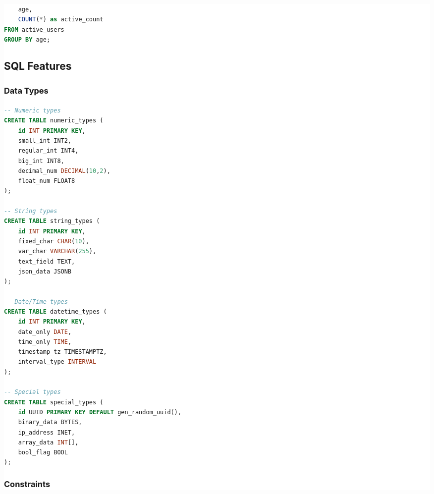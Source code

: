 ```sql
    age, 
    COUNT(*) as active_count 
FROM active_users 
GROUP BY age;
```

## SQL Features

### Data Types

```sql
-- Numeric types
CREATE TABLE numeric_types (
    id INT PRIMARY KEY,
    small_int INT2,
    regular_int INT4,
    big_int INT8,
    decimal_num DECIMAL(10,2),
    float_num FLOAT8
);

-- String types
CREATE TABLE string_types (
    id INT PRIMARY KEY,
    fixed_char CHAR(10),
    var_char VARCHAR(255),
    text_field TEXT,
    json_data JSONB
);

-- Date/Time types
CREATE TABLE datetime_types (
    id INT PRIMARY KEY,
    date_only DATE,
    time_only TIME,
    timestamp_tz TIMESTAMPTZ,
    interval_type INTERVAL
);

-- Special types
CREATE TABLE special_types (
    id UUID PRIMARY KEY DEFAULT gen_random_uuid(),
    binary_data BYTES,
    ip_address INET,
    array_data INT[],
    bool_flag BOOL
);
```

### Constraints
